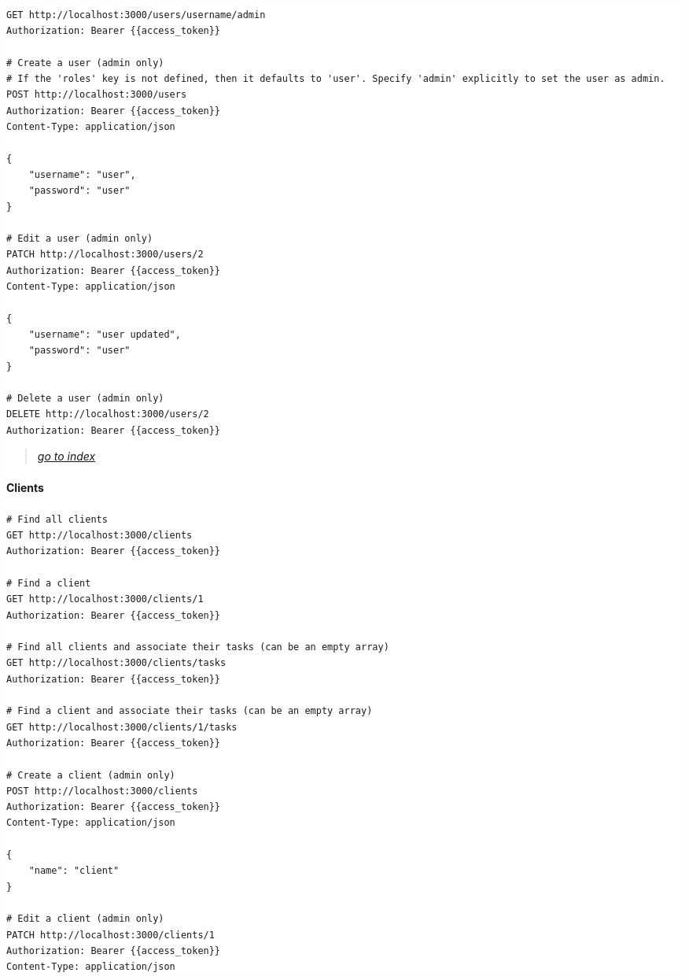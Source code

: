 ```http
GET http://localhost:3000/users/username/admin
Authorization: Bearer {{access_token}}

# Create a user (admin only)
# If the 'roles' key is not defined, then it defaults to 'user'. Specify 'admin' explicitly to set the user as admin.
POST http://localhost:3000/users
Authorization: Bearer {{access_token}}
Content-Type: application/json

{
	"username": "user",
	"password": "user"
}

# Edit a user (admin only)
PATCH http://localhost:3000/users/2
Authorization: Bearer {{access_token}}
Content-Type: application/json

{
    "username": "user updated",
    "password": "user"
}

# Delete a user (admin only)
DELETE http://localhost:3000/users/2
Authorization: Bearer {{access_token}}
```

> [_go to index_](#index)

#### Clients

```http
# Find all clients
GET http://localhost:3000/clients
Authorization: Bearer {{access_token}}

# Find a client
GET http://localhost:3000/clients/1
Authorization: Bearer {{access_token}}

# Find all clients and associate their tasks (can be an empty array)
GET http://localhost:3000/clients/tasks
Authorization: Bearer {{access_token}}

# Find a client and associate their tasks (can be an empty array)
GET http://localhost:3000/clients/1/tasks
Authorization: Bearer {{access_token}}

# Create a client (admin only)
POST http://localhost:3000/clients
Authorization: Bearer {{access_token}}
Content-Type: application/json

{
	"name": "client"
}

# Edit a client (admin only)
PATCH http://localhost:3000/clients/1
Authorization: Bearer {{access_token}}
Content-Type: application/json
```